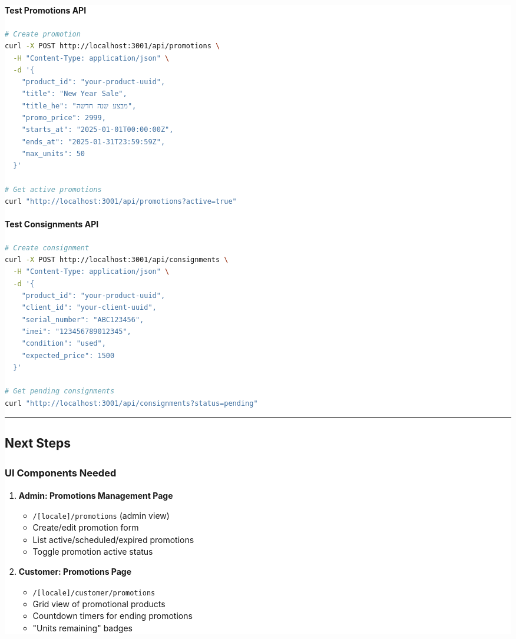 #### Test Promotions API
```bash
# Create promotion
curl -X POST http://localhost:3001/api/promotions \
  -H "Content-Type: application/json" \
  -d '{
    "product_id": "your-product-uuid",
    "title": "New Year Sale",
    "title_he": "מבצע שנה חדשה",
    "promo_price": 2999,
    "starts_at": "2025-01-01T00:00:00Z",
    "ends_at": "2025-01-31T23:59:59Z",
    "max_units": 50
  }'

# Get active promotions
curl "http://localhost:3001/api/promotions?active=true"
```

#### Test Consignments API
```bash
# Create consignment
curl -X POST http://localhost:3001/api/consignments \
  -H "Content-Type: application/json" \
  -d '{
    "product_id": "your-product-uuid",
    "client_id": "your-client-uuid",
    "serial_number": "ABC123456",
    "imei": "123456789012345",
    "condition": "used",
    "expected_price": 1500
  }'

# Get pending consignments
curl "http://localhost:3001/api/consignments?status=pending"
```

---

## Next Steps

### UI Components Needed

1. **Admin: Promotions Management Page**
   - `/[locale]/promotions` (admin view)
   - Create/edit promotion form
   - List active/scheduled/expired promotions
   - Toggle promotion active status

2. **Customer: Promotions Page**
   - `/[locale]/customer/promotions`
   - Grid view of promotional products
   - Countdown timers for ending promotions
   - "Units remaining" badges
